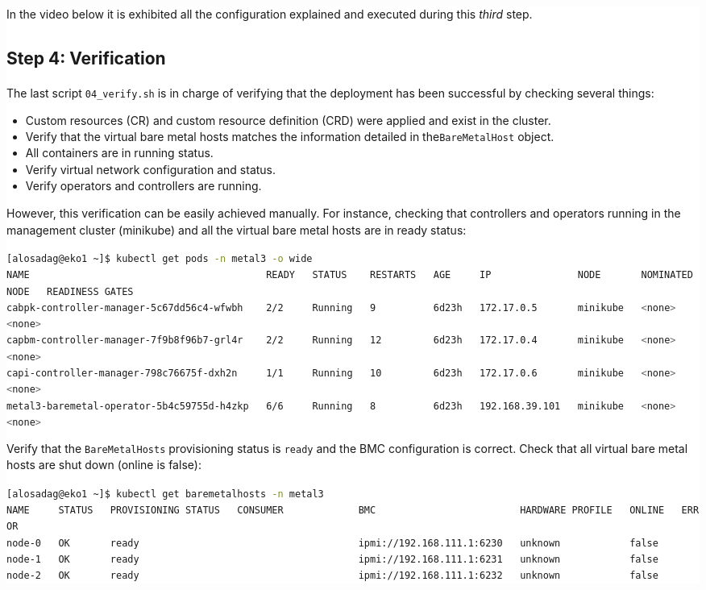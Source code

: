 In the video below it is exhibited all the configuration explained and executed during this _third_ step.



<iframe width="1110" height="625" style="height: 625px" src="https://www.youtube.com/embed/GaSmL7xrYNs" frameborder="0" allow="accelerometer; autoplay; encrypted-media; gyroscope; picture-in-picture" allowfullscreen></iframe>



## **Step 4: Verification**

The last script `04_verify.sh` is in charge of verifying that the
deployment has been successful by checking several things:

- Custom resources (CR) and custom resource definition (CRD) were
  applied and exist in the cluster.
- Verify that the virtual bare metal hosts matches the information
  detailed in the`BareMetalHost` object.
- All containers are in running status.
- Verify virtual network configuration and status.
- Verify operators and controllers are running.

However, this verification can be easily achieved manually. For
instance, checking that controllers and operators running in the
management cluster (minikube) and all the virtual bare metal hosts are
in ready status:

```sh
[alosadag@eko1 ~]$ kubectl get pods -n metal3 -o wide
NAME                                         READY   STATUS    RESTARTS   AGE     IP               NODE       NOMINATED NODE   READINESS GATES
cabpk-controller-manager-5c67dd56c4-wfwbh    2/2     Running   9          6d23h   172.17.0.5       minikube   <none>           <none>
capbm-controller-manager-7f9b8f96b7-grl4r    2/2     Running   12         6d23h   172.17.0.4       minikube   <none>           <none>
capi-controller-manager-798c76675f-dxh2n     1/1     Running   10         6d23h   172.17.0.6       minikube   <none>           <none>
metal3-baremetal-operator-5b4c59755d-h4zkp   6/6     Running   8          6d23h   192.168.39.101   minikube   <none>           <none>
```

Verify that the `BareMetalHosts` provisioning status is `ready` and the
BMC configuration is correct. Check that all virtual bare metal hosts
are shut down (online is false):

```sh
[alosadag@eko1 ~]$ kubectl get baremetalhosts -n metal3
NAME     STATUS   PROVISIONING STATUS   CONSUMER             BMC                         HARDWARE PROFILE   ONLINE   ERROR
node-0   OK       ready                                      ipmi://192.168.111.1:6230   unknown            false
node-1   OK       ready                                      ipmi://192.168.111.1:6231   unknown            false
node-2   OK       ready                                      ipmi://192.168.111.1:6232   unknown            false
```
